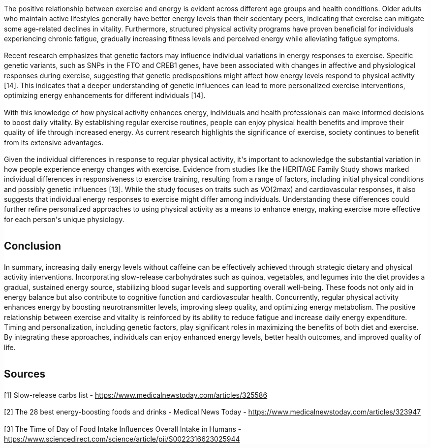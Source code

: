 The positive relationship between exercise and energy is evident across different age groups and health conditions. Older adults who maintain active lifestyles generally have better energy levels than their sedentary peers, indicating that exercise can mitigate some age-related declines in vitality. Furthermore, structured physical activity programs have proven beneficial for individuals experiencing chronic fatigue, gradually increasing fitness levels and perceived energy while alleviating fatigue symptoms.

Recent research emphasizes that genetic factors may influence individual variations in energy responses to exercise. Specific genetic variants, such as SNPs in the FTO and CREB1 genes, have been associated with changes in affective and physiological responses during exercise, suggesting that genetic predispositions might affect how energy levels respond to physical activity [14]. This indicates that a deeper understanding of genetic influences can lead to more personalized exercise interventions, optimizing energy enhancements for different individuals [14].

With this knowledge of how physical activity enhances energy, individuals and health professionals can make informed decisions to boost daily vitality. By establishing regular exercise routines, people can enjoy physical health benefits and improve their quality of life through increased energy. As current research highlights the significance of exercise, society continues to benefit from its extensive advantages.

Given the individual differences in response to regular physical activity, it's important to acknowledge the substantial variation in how people experience energy changes with exercise. Evidence from studies like the HERITAGE Family Study shows marked individual differences in responsiveness to exercise training, resulting from a range of factors, including initial physical conditions and possibly genetic influences [13]. While the study focuses on traits such as VO(2max) and cardiovascular responses, it also suggests that individual energy responses to exercise might differ among individuals. Understanding these differences could further refine personalized approaches to using physical activity as a means to enhance energy, making exercise more effective for each person's unique physiology.


## Conclusion

In summary, increasing daily energy levels without caffeine can be effectively achieved through strategic dietary and physical activity interventions. Incorporating slow-release carbohydrates such as quinoa, vegetables, and legumes into the diet provides a gradual, sustained energy source, stabilizing blood sugar levels and supporting overall well-being. These foods not only aid in energy balance but also contribute to cognitive function and cardiovascular health. Concurrently, regular physical activity enhances energy by boosting neurotransmitter levels, improving sleep quality, and optimizing energy metabolism. The positive relationship between exercise and vitality is reinforced by its ability to reduce fatigue and increase daily energy expenditure. Timing and personalization, including genetic factors, play significant roles in maximizing the benefits of both diet and exercise. By integrating these approaches, individuals can enjoy enhanced energy levels, better health outcomes, and improved quality of life.
## Sources

[1] Slow-release carbs list - https://www.medicalnewstoday.com/articles/325586

[2] The 28 best energy-boosting foods and drinks - Medical News Today - https://www.medicalnewstoday.com/articles/323947

[3] The Time of Day of Food Intake Influences Overall Intake in Humans - https://www.sciencedirect.com/science/article/pii/S0022316623025944
